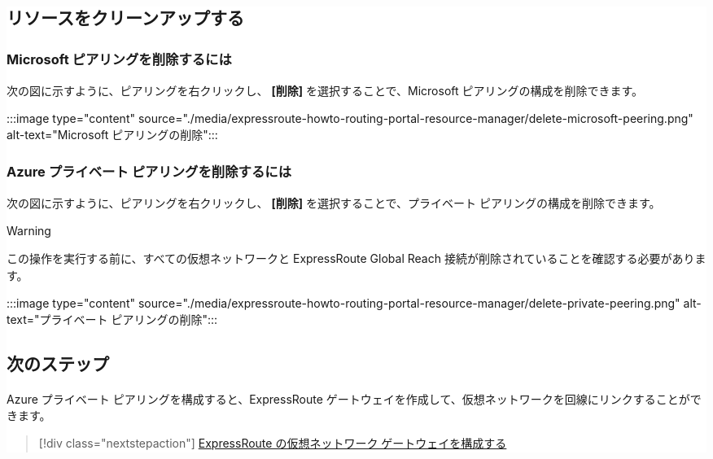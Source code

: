 ## <a name="clean-up-resources"></a>リソースをクリーンアップする

### <a name="to-delete-microsoft-peering"></a><a name="deletemsft"></a>Microsoft ピアリングを削除するには

次の図に示すように、ピアリングを右クリックし、 **[削除]** を選択することで、Microsoft ピアリングの構成を削除できます。

:::image type="content" source="./media/expressroute-howto-routing-portal-resource-manager/delete-microsoft-peering.png" alt-text="Microsoft ピアリングの削除":::

### <a name="to-delete-azure-private-peering"></a><a name="deleteprivate"></a>Azure プライベート ピアリングを削除するには

次の図に示すように、ピアリングを右クリックし、 **[削除]** を選択することで、プライベート ピアリングの構成を削除できます。

> [!WARNING]
> この操作を実行する前に、すべての仮想ネットワークと ExpressRoute Global Reach 接続が削除されていることを確認する必要があります。 
> 

:::image type="content" source="./media/expressroute-howto-routing-portal-resource-manager/delete-private-peering.png" alt-text="プライベート ピアリングの削除":::

## <a name="next-steps"></a>次のステップ

Azure プライベート ピアリングを構成すると、ExpressRoute ゲートウェイを作成して、仮想ネットワークを回線にリンクすることができます。 

> [!div class="nextstepaction"]
> [ExpressRoute の仮想ネットワーク ゲートウェイを構成する](expressroute-howto-add-gateway-resource-manager.md)
